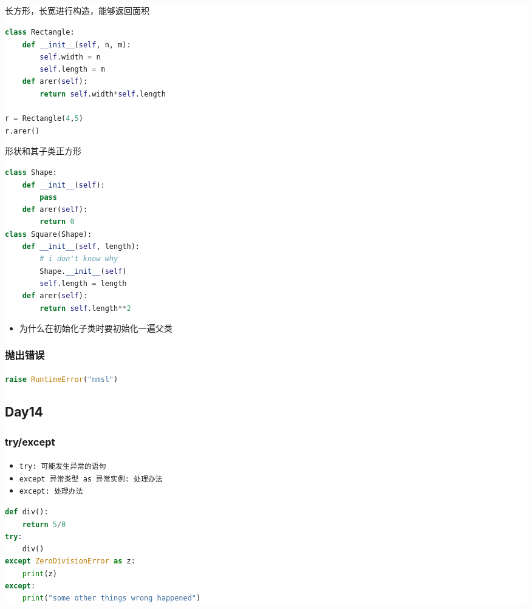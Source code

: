 长方形，长宽进行构造，能够返回面积

~~~python
class Rectangle:
    def __init__(self, n, m):
        self.width = n
        self.length = m
    def arer(self):
        return self.width*self.length

r = Rectangle(4,5)
r.arer()
~~~

形状和其子类正方形

~~~python
class Shape:
    def __init__(self):
        pass
    def arer(self):
        return 0
class Square(Shape):
    def __init__(self, length):
        # i don't know why
        Shape.__init__(self)
        self.length = length
    def arer(self):
        return self.length**2
~~~

- 为什么在初始化子类时要初始化一遍父类

### 抛出错误

~~~python
raise RuntimeError("nmsl")
~~~

## Day14

### try/except

- `try: 可能发生异常的语句`
- `except 异常类型 as 异常实例: 处理办法`
- `except: 处理办法`

~~~python
def div():
    return 5/0
try:
    div()
except ZeroDivisionError as z:
    print(z)
except:
    print("some other things wrong happened")
~~~
